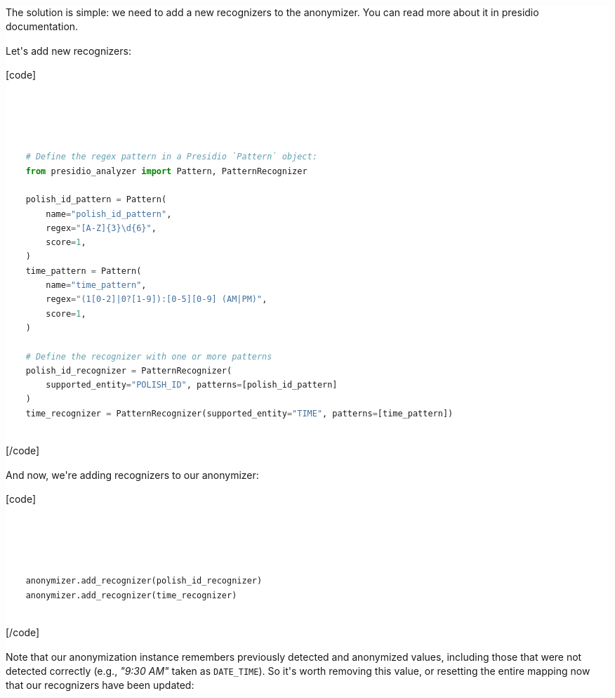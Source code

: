 The solution is simple: we need to add a new recognizers to the anonymizer. You can read more about it in presidio documentation.

Let's add new recognizers:

[code]
```python




    # Define the regex pattern in a Presidio `Pattern` object:  
    from presidio_analyzer import Pattern, PatternRecognizer  
      
    polish_id_pattern = Pattern(  
        name="polish_id_pattern",  
        regex="[A-Z]{3}\d{6}",  
        score=1,  
    )  
    time_pattern = Pattern(  
        name="time_pattern",  
        regex="(1[0-2]|0?[1-9]):[0-5][0-9] (AM|PM)",  
        score=1,  
    )  
      
    # Define the recognizer with one or more patterns  
    polish_id_recognizer = PatternRecognizer(  
        supported_entity="POLISH_ID", patterns=[polish_id_pattern]  
    )  
    time_recognizer = PatternRecognizer(supported_entity="TIME", patterns=[time_pattern])  
    


```
[/code]


And now, we're adding recognizers to our anonymizer:

[code]
```python




    anonymizer.add_recognizer(polish_id_recognizer)  
    anonymizer.add_recognizer(time_recognizer)  
    


```
[/code]


Note that our anonymization instance remembers previously detected and anonymized values, including those that were not detected correctly (e.g., _"9:30 AM"_ taken as `DATE_TIME`). So it's worth
removing this value, or resetting the entire mapping now that our recognizers have been updated:
